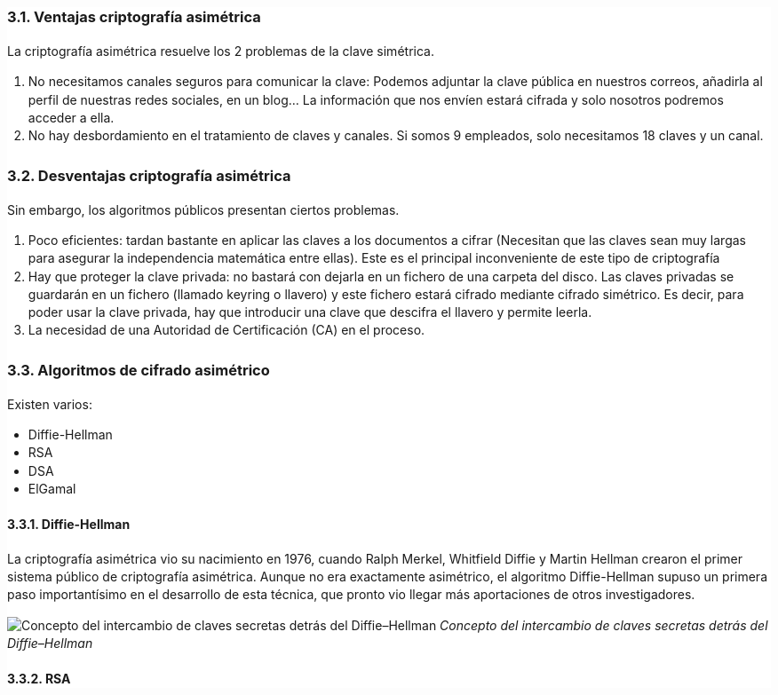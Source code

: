 <iframe width="560" height="315" src="https://www.youtube.com/embed/apn1BN6XMVo" title="YouTube video player" frameborder="0" allow="accelerometer; autoplay; clipboard-write; encrypted-media; gyroscope; picture-in-picture" allowfullscreen></iframe>

### 3.1. Ventajas criptografía asimétrica

La criptografía asimétrica resuelve los 2 problemas de la clave simétrica.

1. No necesitamos canales seguros para comunicar la clave: Podemos adjuntar la clave pública en nuestros correos, añadirla al perfil de nuestras redes sociales, en un blog… La información que nos envíen estará cifrada y solo nosotros podremos acceder a ella.
1. No hay desbordamiento en el tratamiento de claves y canales. Si somos 9 empleados, solo necesitamos 18 claves y un canal.

### 3.2. Desventajas criptografía asimétrica

Sin embargo, los algoritmos públicos presentan ciertos problemas.

1. Poco eficientes: tardan bastante en aplicar las claves a los documentos a cifrar (Necesitan que las claves sean muy largas para asegurar la independencia matemática entre ellas). Este es el principal inconveniente de este tipo de criptografía
2. Hay que proteger la clave privada: no bastará con dejarla en un fichero de una carpeta del disco. Las claves privadas se guardarán en un fichero (llamado keyring o llavero) y este fichero estará cifrado mediante cifrado simétrico. Es decir, para poder usar la clave privada, hay que introducir una clave que descifra el llavero y permite leerla.
3. La necesidad de una Autoridad de Certificación (CA) en el proceso.

### 3.3. Algoritmos de cifrado asimétrico

Existen varios:

- Diffie-Hellman
- RSA
- DSA
- ElGamal

#### 3.3.1. Diffie-Hellman

La criptografía asimétrica vio su nacimiento en 1976, cuando Ralph Merkel, Whitfield Diffie y Martin Hellman crearon el primer sistema público de criptografía asimétrica. Aunque no era exactamente asimétrico, el algoritmo  Diffie-Hellman supuso un primera paso importantísimo en el desarrollo de esta técnica, que pronto vio llegar más aportaciones de otros investigadores.

![Concepto del intercambio de claves secretas detrás del Diffie–Hellman](intercambioDeSecreto.png)
_Concepto del intercambio de claves secretas detrás del Diffie–Hellman_

<iframe width="560" height="315" src="https://www.youtube.com/embed/vZToAM4kwjM" title="YouTube video player" frameborder="0" allow="accelerometer; autoplay; clipboard-write; encrypted-media; gyroscope; picture-in-picture" allowfullscreen></iframe>

<iframe width="560" height="315" src="https://www.youtube.com/embed/Q8K311s7EiM" title="YouTube video player" frameborder="0" allow="accelerometer; autoplay; clipboard-write; encrypted-media; gyroscope; picture-in-picture" allowfullscreen></iframe>

#### 3.3.2. RSA
